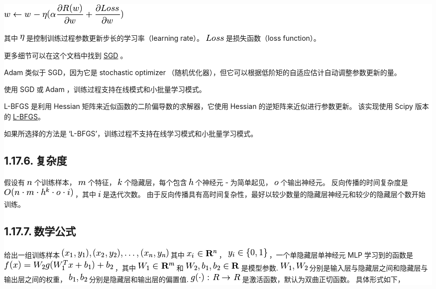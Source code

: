
![w \leftarrow w - \eta (\alpha \frac{\partial R(w)}{\partial w}+ \frac{\partial Loss}{\partial w})](img/cdc5ef75d769259ef0537940296ab0b4.jpg)


其中 ![\eta](img/fe1d79339349f9b6263e123094ffce7b.jpg) 是控制训练过程参数更新步长的学习率（learning rate）。 ![Loss](img/16622481c2bbb001363e20660b549ae9.jpg) 是损失函数（loss function）。

更多细节可以在这个文档中找到 [SGD](6) 。

Adam 类似于 SGD，因为它是 stochastic optimizer （随机优化器），但它可以根据低阶矩的自适应估计自动调整参数更新的量。

使用 SGD 或 Adam ，训练过程支持在线模式和小批量学习模式。

L-BFGS 是利用 Hessian 矩阵来近似函数的二阶偏导数的求解器，它使用 Hessian 的逆矩阵来近似进行参数更新。 该实现使用 Scipy 版本的 [L-BFGS](http://docs.scipy.org/doc/scipy/reference/generated/scipy.optimize.fmin_l_bfgs_b.html)。

如果所选择的方法是 ‘L-BFGS’，训练过程不支持在线学习模式和小批量学习模式。

## 1.17.6. 复杂度

假设有 ![n](img/c87d9110f3d32ffa5fa08671e4af11fb.jpg) 个训练样本， ![m](img/94156b879a7455cb0d516efa9c9c0991.jpg) 个特征， ![k](img/f93871977da52a6d11045d57c3e18728.jpg) 个隐藏层，每个包含 ![h](img/c5f49595b56010ad04fce358940848e5.jpg) 个神经元 - 为简单起见， ![o](img/f7f0b321634c8d80ceacdc75ee3c68b6.jpg) 个输出神经元。 反向传播的时间复杂度是 ![O(n\cdot m \cdot h^k \cdot o \cdot i)](img/9ef5bf146675caa32b298d7e8318fc43.jpg) ，其中 ![i](img/43e13b580daefe5ba754b790dfbd216c.jpg) 是迭代次数。 由于反向传播具有高时间复杂性，最好以较少数量的隐藏层神经元和较少的隐藏层个数开始训练。

## 1.17.7. 数学公式

给出一组训练样本 ![(x_1, y_1), (x_2, y_2), \ldots, (x_n, y_n)](img/ad854ab6b0056f9b521d823a98548d3f.jpg) 其中 ![x_i \in \mathbf{R}^n](img/1f1667a67d885f419222cbd85c70dd56.jpg) ， ![y_i \in \{0, 1\}](img/6a8621a4ada40acd48b43436ca6a4527.jpg) ，一个单隐藏层单神经元 MLP 学习到的函数是 ![f(x) = W_2 g(W_1^T x + b_1) + b_2](img/d2fed0ae8e2b987a781ee01a92c31dfb.jpg) ，其中 ![W_1 \in \mathbf{R}^m](img/77eee205b1d286584f4002a39c9b32a3.jpg) 和 ![W_2, b_1, b_2 \in \mathbf{R}](img/855d4e5dae2b0286042ee7eef0c91ab5.jpg) 是模型参数. ![W_1, W_2](img/4609693b88f682790da8203535625471.jpg) 分别是输入层与隐藏层之间和隐藏层与输出层之间的权重， ![b_1, b_2](img/09ed5f467366506cf3b8d425d00db588.jpg) 分别是隐藏层和输出层的偏置值. ![g(\cdot) : R \rightarrow R](img/f7129cf20abc58eaa0e261335a7606a6.jpg) 是激活函数，默认为双曲正切函数。 具体形式如下，
